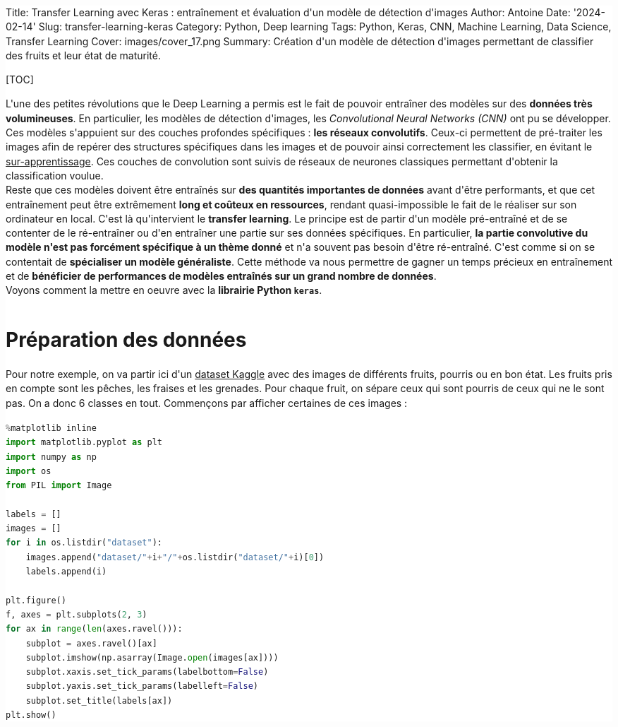 Title: Transfer Learning avec Keras : entraînement et évaluation d'un modèle de détection d'images
Author: Antoine
Date: '2024-02-14'
Slug: transfer-learning-keras
Category: Python, Deep learning
Tags: Python, Keras, CNN, Machine Learning, Data Science, Transfer Learning
Cover: images/cover_17.png
Summary: Création d'un modèle de détection d'images permettant de classifier des fruits et leur état de maturité.

[TOC]


L'une des petites révolutions que le Deep Learning a permis est le fait de pouvoir entraîner des modèles sur des __données très volumineuses__. En particulier, les modèles de détection d'images, les _Convolutional Neural Networks (CNN)_ ont pu se développer.  
Ces modèles s'appuient sur des couches profondes spécifiques : __les réseaux convolutifs__. Ceux-ci permettent de pré-traiter les images afin de repérer des structures spécifiques dans les images et de pouvoir ainsi correctement les classifier, en évitant le [sur-apprentissage](https://blog.statoscop.fr/le-dilemme-biais-variance-dans-la-modelisation-de-donnees.html#liens-avec-loverfitting-et-lunderfitting-dans-les-modeles-de-machine-learning). Ces couches de convolution sont suivis de réseaux de neurones classiques permettant d'obtenir la classification voulue.   
Reste que ces modèles doivent être entraînés sur __des quantités importantes de données__ avant d'être performants, et que cet entraînement peut être extrêmement __long et coûteux en ressources__, rendant quasi-impossible le fait de le réaliser sur son ordinateur en local. C'est là qu'intervient le __transfer learning__. Le principe est de partir d'un modèle pré-entraîné et de se contenter de le ré-entraîner ou d'en entraîner une partie sur ses données spécifiques. En particulier, __la partie convolutive du modèle n'est pas forcément spécifique à un thème donné__ et n'a souvent pas besoin d'être ré-entraîné. C'est comme si on se contentait de __spécialiser un modèle généraliste__. Cette méthode va nous permettre de gagner un temps précieux en entraînement et de __bénéficier de performances de modèles entraînés sur un grand nombre de données__.  
Voyons comment la mettre en oeuvre avec la __librairie Python `keras`__.


# Préparation des données  
Pour notre exemple, on va partir ici d'un [dataset Kaggle](https://www.kaggle.com/datasets/alihasnainch/fruits-dataset-for-classification/code) avec des images de différents fruits, pourris ou en bon état. Les fruits pris en compte sont les pêches, les fraises et les grenades. Pour chaque fruit, on sépare ceux qui sont pourris de ceux qui ne le sont pas. On a donc 6 classes en tout. Commençons par afficher certaines de ces images :  


```python
%matplotlib inline
import matplotlib.pyplot as plt
import numpy as np
import os
from PIL import Image

labels = []
images = []
for i in os.listdir("dataset"):
    images.append("dataset/"+i+"/"+os.listdir("dataset/"+i)[0])
    labels.append(i)

plt.figure()
f, axes = plt.subplots(2, 3)
for ax in range(len(axes.ravel())):
    subplot = axes.ravel()[ax]
    subplot.imshow(np.asarray(Image.open(images[ax])))
    subplot.xaxis.set_tick_params(labelbottom=False)
    subplot.yaxis.set_tick_params(labelleft=False)
    subplot.set_title(labels[ax])
plt.show()
```
    